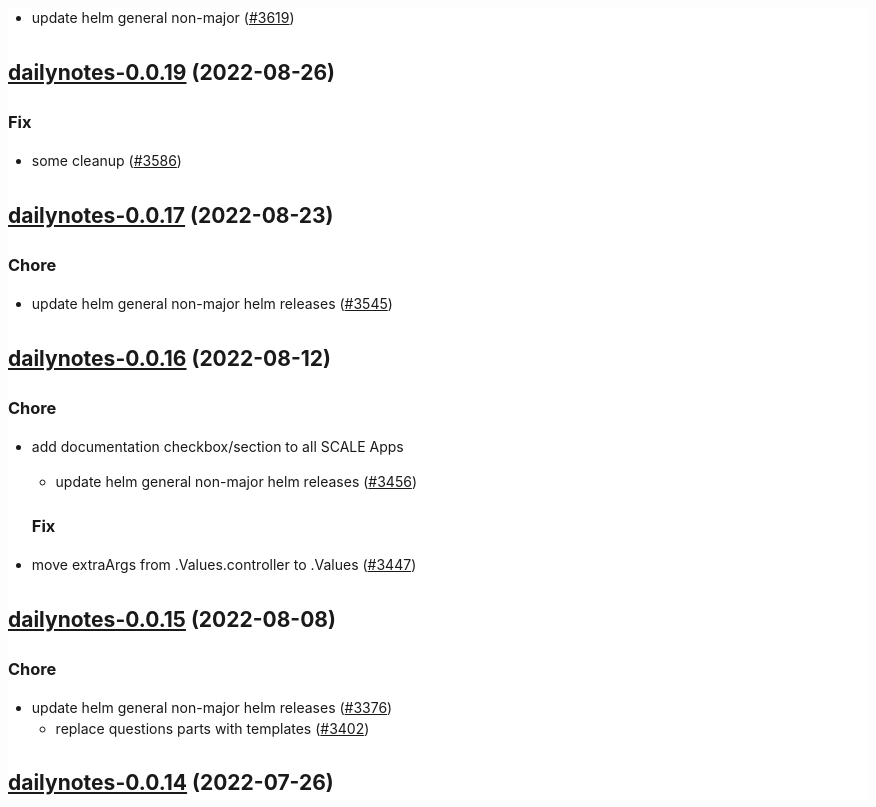 - update helm general non-major ([#3619](https://github.com/truecharts/charts/issues/3619))




## [dailynotes-0.0.19](https://github.com/truecharts/charts/compare/dailynotes-0.0.17...dailynotes-0.0.19) (2022-08-26)

### Fix

- some cleanup ([#3586](https://github.com/truecharts/charts/issues/3586))




## [dailynotes-0.0.17](https://github.com/truecharts/charts/compare/dailynotes-0.0.16...dailynotes-0.0.17) (2022-08-23)

### Chore

- update helm general non-major helm releases ([#3545](https://github.com/truecharts/charts/issues/3545))




## [dailynotes-0.0.16](https://github.com/truecharts/charts/compare/dailynotes-0.0.15...dailynotes-0.0.16) (2022-08-12)

### Chore

- add documentation checkbox/section to all SCALE Apps
  - update helm general non-major helm releases ([#3456](https://github.com/truecharts/charts/issues/3456))

  ### Fix

- move extraArgs from .Values.controller to .Values ([#3447](https://github.com/truecharts/charts/issues/3447))




## [dailynotes-0.0.15](https://github.com/truecharts/charts/compare/dailynotes-0.0.14...dailynotes-0.0.15) (2022-08-08)

### Chore

- update helm general non-major helm releases ([#3376](https://github.com/truecharts/charts/issues/3376))
  - replace questions parts with templates ([#3402](https://github.com/truecharts/charts/issues/3402))




## [dailynotes-0.0.14](https://github.com/truecharts/apps/compare/dailynotes-0.0.13...dailynotes-0.0.14) (2022-07-26)
